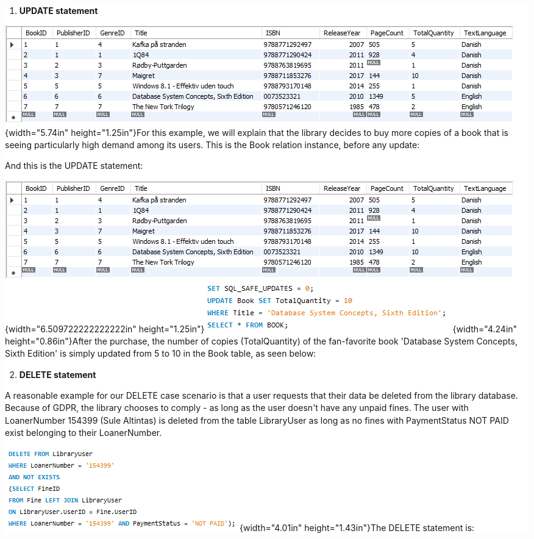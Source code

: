 1.  **UPDATE statement**

![](.//media/image44.png){width="5.74in" height="1.25in"}For this
example, we will explain that the library decides to buy more copies of
a book that is seeing particularly high demand among its users. This is
the Book relation instance, before any update:

And this is the UPDATE statement:

![](.//media/image46.png){width="6.509722222222222in"
height="1.25in"}![](.//media/image47.png){width="4.24in"
height="0.86in"}After the purchase, the number of copies (TotalQuantity)
of the fan-favorite book 'Database System Concepts, Sixth Edition' is
simply updated from 5 to 10 in the Book table, as seen below:

2.  **DELETE statement**

A reasonable example for our DELETE case scenario is that a user
requests that their data be deleted from the library database. Because
of GDPR, the library chooses to comply - as long as the user doesn't
have any unpaid fines. The user with LoanerNumber 154399 (Sule Altintas)
is deleted from the table LibraryUser as long as no fines with
PaymentStatus NOT PAID exist belonging to their LoanerNumber.

![](.//media/image48.png){width="4.01in" height="1.43in"}The DELETE
statement is:
